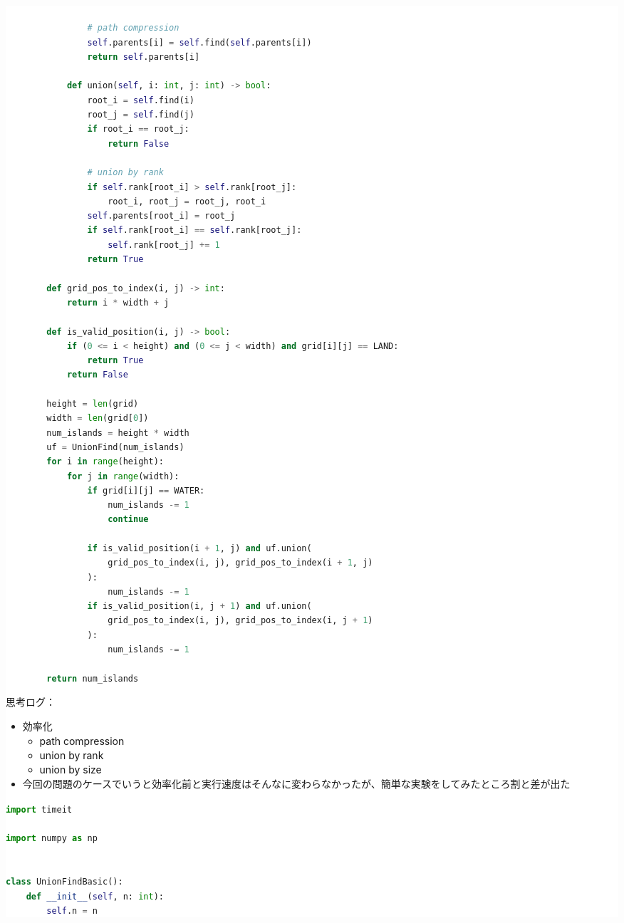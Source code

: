 ```python

                # path compression
                self.parents[i] = self.find(self.parents[i])
                return self.parents[i]

            def union(self, i: int, j: int) -> bool:
                root_i = self.find(i)
                root_j = self.find(j)
                if root_i == root_j:
                    return False

                # union by rank
                if self.rank[root_i] > self.rank[root_j]:
                    root_i, root_j = root_j, root_i
                self.parents[root_i] = root_j
                if self.rank[root_i] == self.rank[root_j]:
                    self.rank[root_j] += 1
                return True

        def grid_pos_to_index(i, j) -> int:
            return i * width + j

        def is_valid_position(i, j) -> bool:
            if (0 <= i < height) and (0 <= j < width) and grid[i][j] == LAND:
                return True
            return False

        height = len(grid)
        width = len(grid[0])
        num_islands = height * width
        uf = UnionFind(num_islands)
        for i in range(height):
            for j in range(width):
                if grid[i][j] == WATER:
                    num_islands -= 1
                    continue

                if is_valid_position(i + 1, j) and uf.union(
                    grid_pos_to_index(i, j), grid_pos_to_index(i + 1, j)
                ):
                    num_islands -= 1
                if is_valid_position(i, j + 1) and uf.union(
                    grid_pos_to_index(i, j), grid_pos_to_index(i, j + 1)
                ):
                    num_islands -= 1

        return num_islands
```
思考ログ：
- 効率化
  - path compression
  - union by rank
  - union by size
- 今回の問題のケースでいうと効率化前と実行速度はそんなに変わらなかったが、簡単な実験をしてみたところ割と差が出た
```python
import timeit

import numpy as np


class UnionFindBasic():
    def __init__(self, n: int):
        self.n = n
```